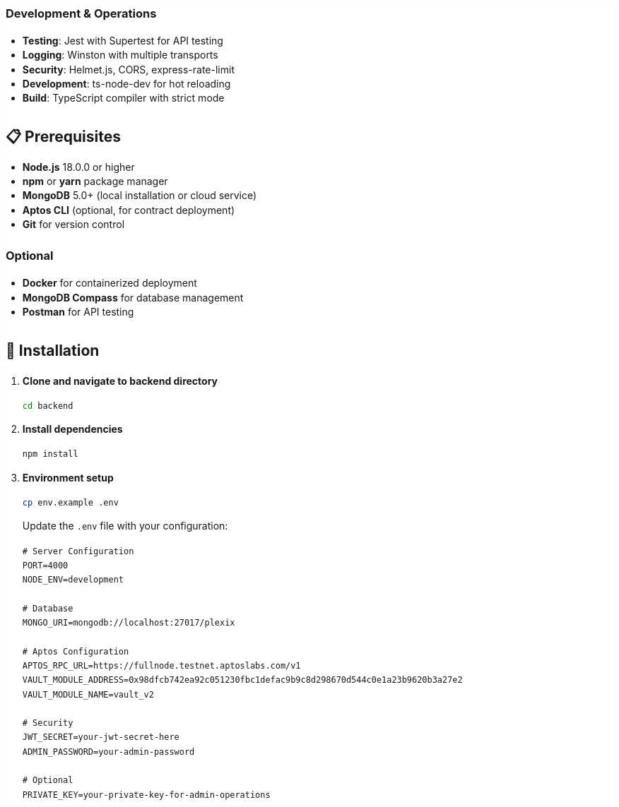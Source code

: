 ### Development & Operations
- **Testing**: Jest with Supertest for API testing
- **Logging**: Winston with multiple transports
- **Security**: Helmet.js, CORS, express-rate-limit
- **Development**: ts-node-dev for hot reloading
- **Build**: TypeScript compiler with strict mode

## 📋 Prerequisites

- **Node.js** 18.0.0 or higher
- **npm** or **yarn** package manager
- **MongoDB** 5.0+ (local installation or cloud service)
- **Aptos CLI** (optional, for contract deployment)
- **Git** for version control

### Optional
- **Docker** for containerized deployment
- **MongoDB Compass** for database management
- **Postman** for API testing

## 🔧 Installation

1. **Clone and navigate to backend directory**
   ```bash
   cd backend
   ```

2. **Install dependencies**
   ```bash
   npm install
   ```

3. **Environment setup**
   ```bash
   cp env.example .env
   ```
   
   Update the `.env` file with your configuration:
   ```env
   # Server Configuration
   PORT=4000
   NODE_ENV=development
   
   # Database
   MONGO_URI=mongodb://localhost:27017/plexix
   
   # Aptos Configuration
   APTOS_RPC_URL=https://fullnode.testnet.aptoslabs.com/v1
   VAULT_MODULE_ADDRESS=0x98dfcb742ea92c051230fbc1defac9b9c8d298670d544c0e1a23b9620b3a27e2
   VAULT_MODULE_NAME=vault_v2
   
   # Security
   JWT_SECRET=your-jwt-secret-here
   ADMIN_PASSWORD=your-admin-password
   
   # Optional
   PRIVATE_KEY=your-private-key-for-admin-operations
   ```
